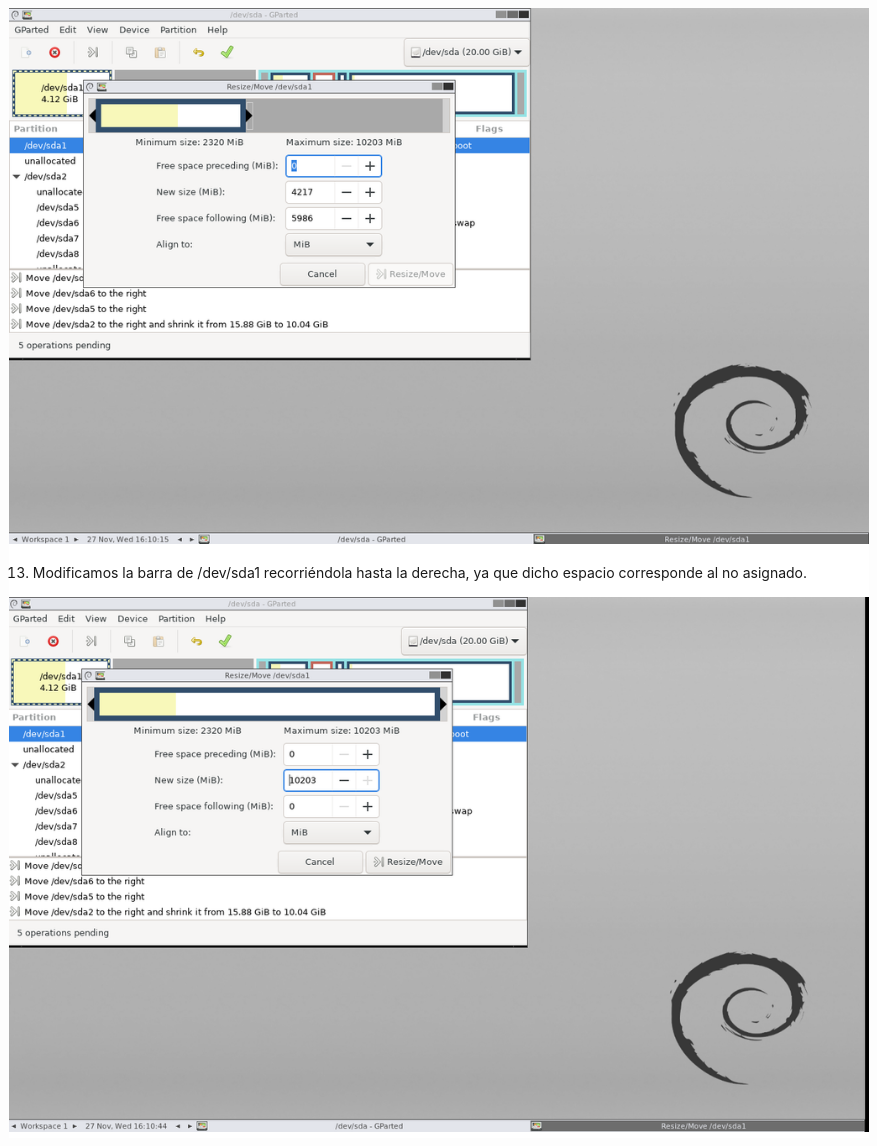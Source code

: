 ![B20](Prac2/B20.png)

13. Modificamos la barra de /dev/sda1 recorriéndola hasta la derecha, ya que dicho espacio corresponde al no asignado.

![B21](Prac2/B21.png)
